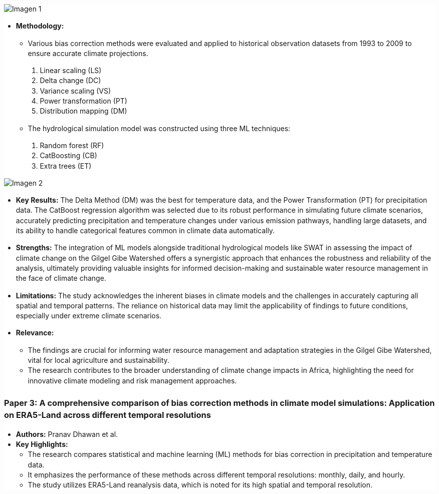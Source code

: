 ![Imagen 1](modelos.png)

- **Methodology:**
    - Various bias correction methods were evaluated and applied to historical observation datasets from 1993 to 2009 to ensure accurate climate projections.
      1. Linear scaling (LS)
      2. Delta change (DC)
      3. Variance scaling (VS)
      4. Power transformation (PT)
      5. Distribution mapping (DM)
    
    - The hydrological simulation model was constructed using three ML techniques:
        1. Random forest (RF)
        2. CatBoosting (CB)
        3. Extra trees (ET)


![Imagen 2](metodologia.png)

- **Key Results:** 
The Delta Method (DM) was the best for temperature data, and the Power Transformation (PT) for precipitation data.
The CatBoost regression algorithm was selected due to its robust performance in simulating future climate scenarios, accurately predicting precipitation and temperature changes under various emission pathways, handling large datasets, and its ability to handle categorical features common in climate data automatically. 

- **Strengths:** The integration of ML models alongside traditional hydrological models like SWAT in assessing the impact of climate change on the Gilgel Gibe Watershed offers a synergistic approach that enhances the robustness and reliability of the analysis, ultimately providing valuable insights for informed decision-making and sustainable water resource management in the face of climate change.

- **Limitations:** The study acknowledges the inherent biases in climate models and the challenges in accurately capturing all spatial and temporal patterns.
The reliance on historical data may limit the applicability of findings to future conditions, especially under extreme climate scenarios.

- **Relevance:**
    - The findings are crucial for informing water resource management and adaptation strategies in the Gilgel Gibe Watershed,  vital for local agriculture and sustainability.
    - The research contributes to the broader understanding of climate change impacts in Africa, highlighting the need for innovative climate modeling and risk management approaches.


### Paper 3: A comprehensive comparison of bias correction methods in climate model simulations: Application on ERA5-Land across different temporal resolutions
- **Authors:** Pranav Dhawan et al. 
- **Key Highlights:**
  - The research compares statistical and machine learning (ML) methods for bias correction in precipitation and temperature data.
  - It emphasizes the performance of these methods across different temporal resolutions: monthly, daily, and hourly.
  - The study utilizes ERA5-Land reanalysis data, which is noted for its high spatial and temporal resolution.
    